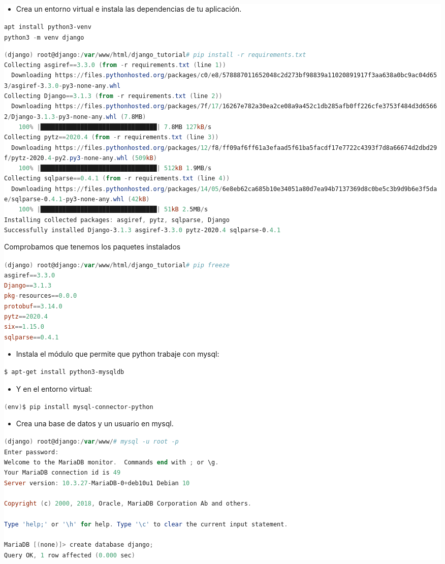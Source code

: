 
* Crea un entorno virtual e instala las dependencias de tu aplicación.

```powershell
apt install python3-venv
python3 -m venv django
```

```powershell
(django) root@django:/var/www/html/django_tutorial# pip install -r requirements.txt 
Collecting asgiref==3.3.0 (from -r requirements.txt (line 1))
  Downloading https://files.pythonhosted.org/packages/c0/e8/578887011652048c2d273bf98839a11020891917f3aa638a0bc9ac04d653/asgiref-3.3.0-py3-none-any.whl
Collecting Django==3.1.3 (from -r requirements.txt (line 2))
  Downloading https://files.pythonhosted.org/packages/7f/17/16267e782a30ea2ce08a9a452c1db285afb0ff226cfe3753f484d3d65662/Django-3.1.3-py3-none-any.whl (7.8MB)
    100% |████████████████████████████████| 7.8MB 127kB/s 
Collecting pytz==2020.4 (from -r requirements.txt (line 3))
  Downloading https://files.pythonhosted.org/packages/12/f8/ff09af6ff61a3efaad5f61ba5facdf17e7722c4393f7d8a66674d2dbd29f/pytz-2020.4-py2.py3-none-any.whl (509kB)
    100% |████████████████████████████████| 512kB 1.9MB/s 
Collecting sqlparse==0.4.1 (from -r requirements.txt (line 4))
  Downloading https://files.pythonhosted.org/packages/14/05/6e8eb62ca685b10e34051a80d7ea94b7137369d8c0be5c3b9d9b6e3f5dae/sqlparse-0.4.1-py3-none-any.whl (42kB)
    100% |████████████████████████████████| 51kB 2.5MB/s 
Installing collected packages: asgiref, pytz, sqlparse, Django
Successfully installed Django-3.1.3 asgiref-3.3.0 pytz-2020.4 sqlparse-0.4.1
```
Comprobamos que tenemos los paquetes instalados

```powershell
(django) root@django:/var/www/html/django_tutorial# pip freeze
asgiref==3.3.0
Django==3.1.3
pkg-resources==0.0.0
protobuf==3.14.0
pytz==2020.4
six==1.15.0
sqlparse==0.4.1

```


* Instala el módulo que permite que python trabaje con mysql:

```powershell
$ apt-get install python3-mysqldb
```

* Y en el entorno virtual:

```powershell
(env)$ pip install mysql-connector-python
```

* Crea una base de datos y un usuario en mysql.

```powershell
(django) root@django:/var/www/# mysql -u root -p
Enter password: 
Welcome to the MariaDB monitor.  Commands end with ; or \g.
Your MariaDB connection id is 49
Server version: 10.3.27-MariaDB-0+deb10u1 Debian 10

Copyright (c) 2000, 2018, Oracle, MariaDB Corporation Ab and others.

Type 'help;' or '\h' for help. Type '\c' to clear the current input statement.

MariaDB [(none)]> create database django;
Query OK, 1 row affected (0.000 sec)

```